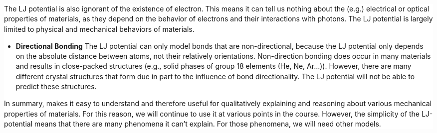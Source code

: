    The LJ potential is also ignorant of the existence of electron. This means it can tell us nothing about the (e.g.) electrical or optical properties of materials, as they depend on the behavior of electrons and their interactions with photons. The LJ potential is largely limited to physical and mechanical behaviors of materials.
   
   * **Directional Bonding** The LJ potential can only model bonds that are non-directional, because the LJ potential only depends on the absolute distance between atoms, not their relatively orientations. Non-direction bonding does occur in many materials and results in close-packed structures (e.g., solid phases of group 18 elements (He, Ne, Ar...)). However, there are many different crystal structures that form due in part to the influence of bond directionality. The LJ potential will not be able to predict these structures.
   
In summary, makes it easy to understand and therefore useful for qualitatively explaining and reasoning about various mechanical properties of materials. For this reason, we will continue to use it at various points in the course. However, the simplicity of the LJ-potential means that there are many phenomena it can’t explain. For those phenomena, we will need other models. 